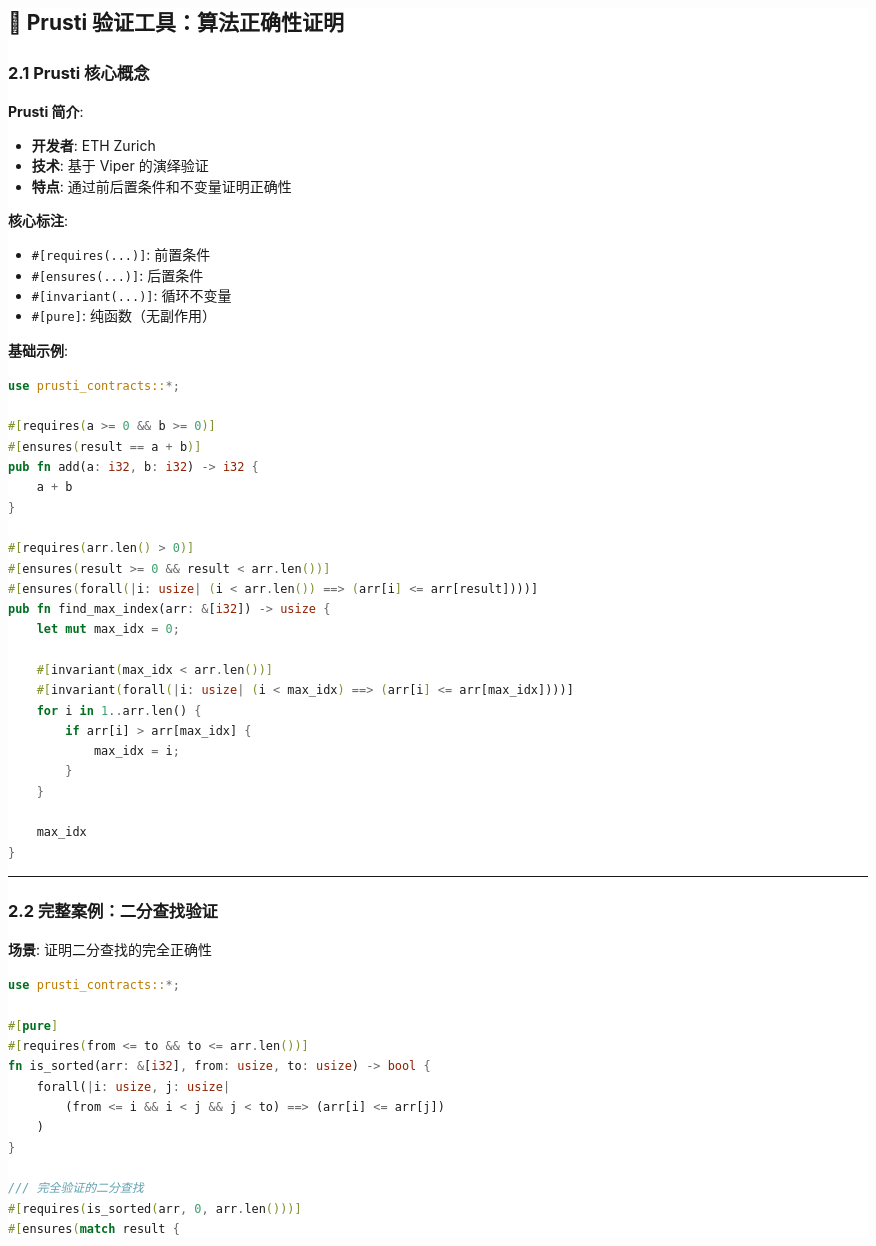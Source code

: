 ## 📝 Prusti 验证工具：算法正确性证明

### 2.1 Prusti 核心概念

**Prusti 简介**:

- **开发者**: ETH Zurich
- **技术**: 基于 Viper 的演绎验证
- **特点**: 通过前后置条件和不变量证明正确性

**核心标注**:

- `#[requires(...)]`: 前置条件
- `#[ensures(...)]`: 后置条件
- `#[invariant(...)]`: 循环不变量
- `#[pure]`: 纯函数（无副作用）

**基础示例**:

```rust
use prusti_contracts::*;

#[requires(a >= 0 && b >= 0)]
#[ensures(result == a + b)]
pub fn add(a: i32, b: i32) -> i32 {
    a + b
}

#[requires(arr.len() > 0)]
#[ensures(result >= 0 && result < arr.len())]
#[ensures(forall(|i: usize| (i < arr.len()) ==> (arr[i] <= arr[result])))]
pub fn find_max_index(arr: &[i32]) -> usize {
    let mut max_idx = 0;
    
    #[invariant(max_idx < arr.len())]
    #[invariant(forall(|i: usize| (i < max_idx) ==> (arr[i] <= arr[max_idx])))]
    for i in 1..arr.len() {
        if arr[i] > arr[max_idx] {
            max_idx = i;
        }
    }
    
    max_idx
}
```

---

### 2.2 完整案例：二分查找验证

**场景**: 证明二分查找的完全正确性

```rust
use prusti_contracts::*;

#[pure]
#[requires(from <= to && to <= arr.len())]
fn is_sorted(arr: &[i32], from: usize, to: usize) -> bool {
    forall(|i: usize, j: usize| 
        (from <= i && i < j && j < to) ==> (arr[i] <= arr[j])
    )
}

/// 完全验证的二分查找
#[requires(is_sorted(arr, 0, arr.len()))]
#[ensures(match result {
```